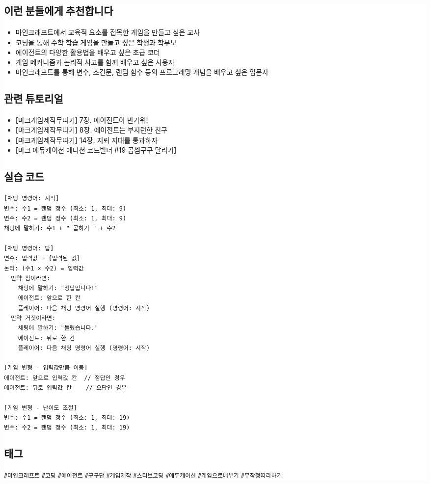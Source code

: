 ## 이런 분들에게 추천합니다
- 마인크래프트에서 교육적 요소를 접목한 게임을 만들고 싶은 교사
- 코딩을 통해 수학 학습 게임을 만들고 싶은 학생과 학부모
- 에이전트의 다양한 활용법을 배우고 싶은 초급 코더
- 게임 메커니즘과 논리적 사고를 함께 배우고 싶은 사용자
- 마인크래프트를 통해 변수, 조건문, 랜덤 함수 등의 프로그래밍 개념을 배우고 싶은 입문자

## 관련 튜토리얼
- [마크게임제작무따기] 7장. 에이전트야 반가워!
- [마크게임제작무따기] 8장. 에이전트는 부지런한 친구
- [마크게임제작무따기] 14장. 지뢰 지대를 통과하자
- [마크 에듀케이션 에디션 코드빌더 #19 곱셈구구 달리기]

## 실습 코드
```
[채팅 명령어: 시작]
변수: 수1 = 랜덤 정수 (최소: 1, 최대: 9)
변수: 수2 = 랜덤 정수 (최소: 1, 최대: 9)
채팅에 말하기: 수1 + " 곱하기 " + 수2

[채팅 명령어: 답]
변수: 입력값 = {입력된 값}
논리: (수1 × 수2) = 입력값
  만약 참이라면:
    채팅에 말하기: "정답입니다!"
    에이전트: 앞으로 한 칸
    플레이어: 다음 채팅 명령어 실행 (명령어: 시작)
  만약 거짓이라면:
    채팅에 말하기: "틀렸습니다."
    에이전트: 뒤로 한 칸
    플레이어: 다음 채팅 명령어 실행 (명령어: 시작)

[게임 변형 - 입력값만큼 이동]
에이전트: 앞으로 입력값 칸  // 정답인 경우
에이전트: 뒤로 입력값 칸    // 오답인 경우

[게임 변형 - 난이도 조절]
변수: 수1 = 랜덤 정수 (최소: 1, 최대: 19)
변수: 수2 = 랜덤 정수 (최소: 1, 최대: 19)
```

## 태그
`#마인크래프트` `#코딩` `#에이전트` `#구구단` `#게임제작` `#스티브코딩` `#에듀케이션` `#게임으로배우기` `#무작정따라하기`